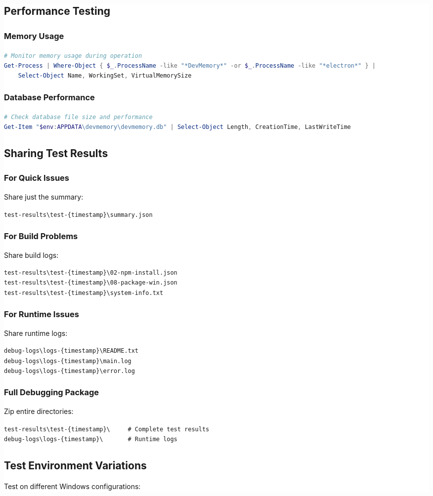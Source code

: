 ## Performance Testing

### Memory Usage
```powershell
# Monitor memory usage during operation
Get-Process | Where-Object { $_.ProcessName -like "*DevMemory*" -or $_.ProcessName -like "*electron*" } | 
    Select-Object Name, WorkingSet, VirtualMemorySize
```

### Database Performance
```powershell
# Check database file size and performance
Get-Item "$env:APPDATA\devmemory\devmemory.db" | Select-Object Length, CreationTime, LastWriteTime
```

## Sharing Test Results

### For Quick Issues
Share just the summary:
```
test-results\test-{timestamp}\summary.json
```

### For Build Problems
Share build logs:
```
test-results\test-{timestamp}\02-npm-install.json
test-results\test-{timestamp}\08-package-win.json
test-results\test-{timestamp}\system-info.txt
```

### For Runtime Issues
Share runtime logs:
```
debug-logs\logs-{timestamp}\README.txt
debug-logs\logs-{timestamp}\main.log
debug-logs\logs-{timestamp}\error.log
```

### Full Debugging Package
Zip entire directories:
```
test-results\test-{timestamp}\     # Complete test results
debug-logs\logs-{timestamp}\       # Runtime logs
```

## Test Environment Variations

Test on different Windows configurations:
